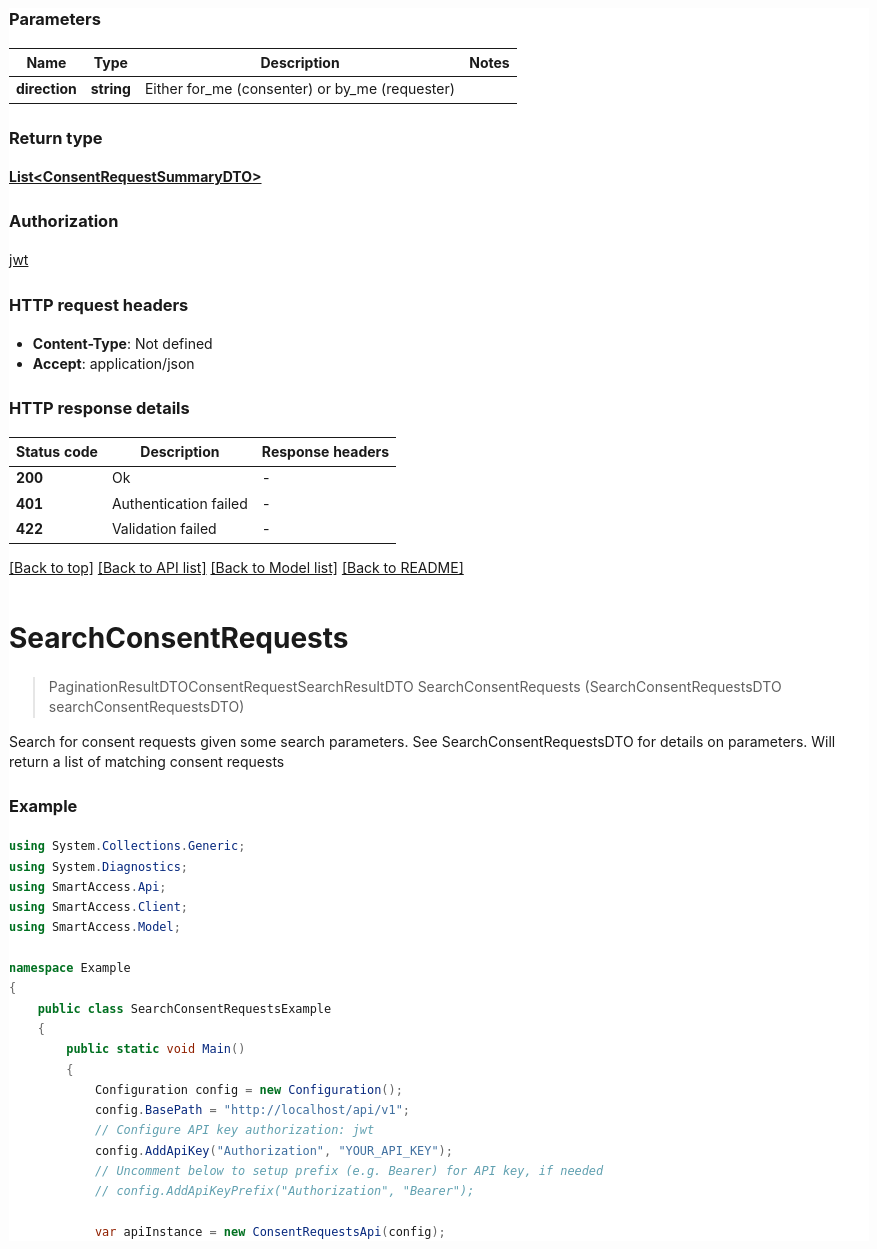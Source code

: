 ### Parameters

Name | Type | Description  | Notes
------------- | ------------- | ------------- | -------------
 **direction** | **string**| Either for_me (consenter) or by_me (requester) | 

### Return type

[**List&lt;ConsentRequestSummaryDTO&gt;**](ConsentRequestSummaryDTO.md)

### Authorization

[jwt](../README.md#jwt)

### HTTP request headers

 - **Content-Type**: Not defined
 - **Accept**: application/json


### HTTP response details
| Status code | Description | Response headers |
|-------------|-------------|------------------|
| **200** | Ok |  -  |
| **401** | Authentication failed |  -  |
| **422** | Validation failed |  -  |

[[Back to top]](#) [[Back to API list]](../README.md#documentation-for-api-endpoints) [[Back to Model list]](../README.md#documentation-for-models) [[Back to README]](../README.md)

<a name="searchconsentrequests"></a>
# **SearchConsentRequests**
> PaginationResultDTOConsentRequestSearchResultDTO SearchConsentRequests (SearchConsentRequestsDTO searchConsentRequestsDTO)



Search for consent requests given some search parameters. See SearchConsentRequestsDTO for details on parameters. Will return a list of matching consent requests

### Example
```csharp
using System.Collections.Generic;
using System.Diagnostics;
using SmartAccess.Api;
using SmartAccess.Client;
using SmartAccess.Model;

namespace Example
{
    public class SearchConsentRequestsExample
    {
        public static void Main()
        {
            Configuration config = new Configuration();
            config.BasePath = "http://localhost/api/v1";
            // Configure API key authorization: jwt
            config.AddApiKey("Authorization", "YOUR_API_KEY");
            // Uncomment below to setup prefix (e.g. Bearer) for API key, if needed
            // config.AddApiKeyPrefix("Authorization", "Bearer");

            var apiInstance = new ConsentRequestsApi(config);
```
